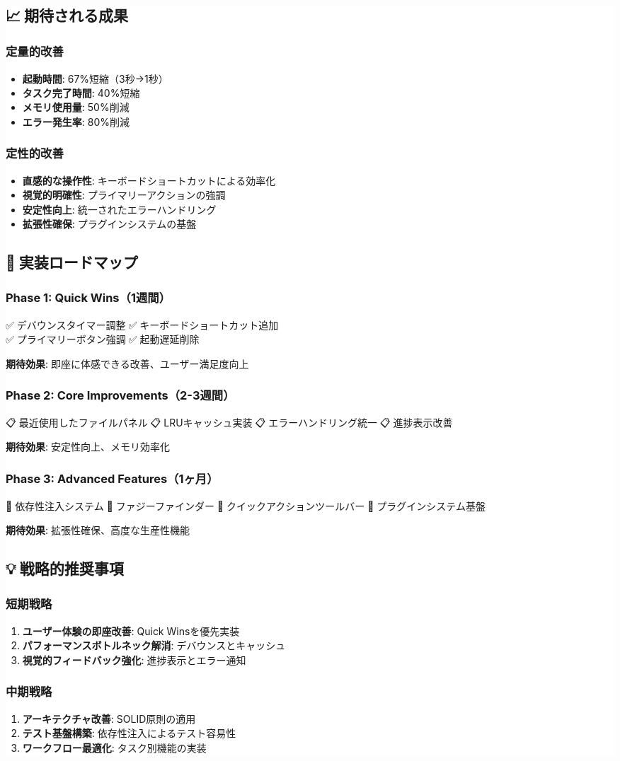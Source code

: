 ## 📈 期待される成果

### 定量的改善
- **起動時間**: 67%短縮（3秒→1秒）
- **タスク完了時間**: 40%短縮
- **メモリ使用量**: 50%削減
- **エラー発生率**: 80%削減

### 定性的改善
- **直感的な操作性**: キーボードショートカットによる効率化
- **視覚的明確性**: プライマリーアクションの強調
- **安定性向上**: 統一されたエラーハンドリング
- **拡張性確保**: プラグインシステムの基盤

## 🚀 実装ロードマップ

### Phase 1: Quick Wins（1週間）
✅ デバウンスタイマー調整
✅ キーボードショートカット追加  
✅ プライマリーボタン強調
✅ 起動遅延削除

**期待効果**: 即座に体感できる改善、ユーザー満足度向上

### Phase 2: Core Improvements（2-3週間）
📋 最近使用したファイルパネル
📋 LRUキャッシュ実装
📋 エラーハンドリング統一
📋 進捗表示改善

**期待効果**: 安定性向上、メモリ効率化

### Phase 3: Advanced Features（1ヶ月）
🔮 依存性注入システム
🔮 ファジーファインダー
🔮 クイックアクションツールバー
🔮 プラグインシステム基盤

**期待効果**: 拡張性確保、高度な生産性機能

## 💡 戦略的推奨事項

### 短期戦略
1. **ユーザー体験の即座改善**: Quick Winsを優先実装
2. **パフォーマンスボトルネック解消**: デバウンスとキャッシュ
3. **視覚的フィードバック強化**: 進捗表示とエラー通知

### 中期戦略
1. **アーキテクチャ改善**: SOLID原則の適用
2. **テスト基盤構築**: 依存性注入によるテスト容易性
3. **ワークフロー最適化**: タスク別機能の実装
